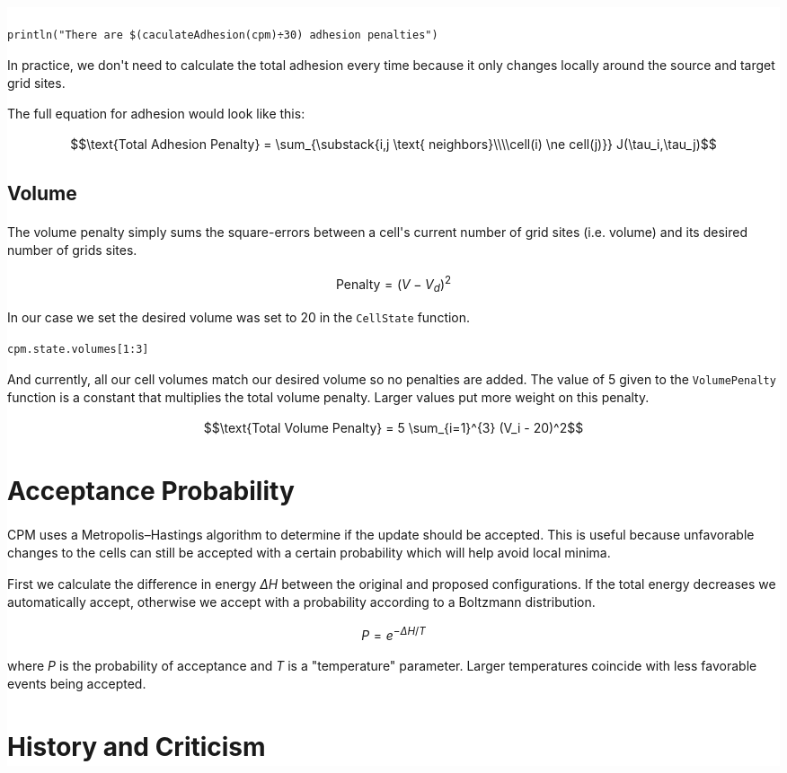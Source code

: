 ```@example CPMmodel

println("There are $(caculateAdhesion(cpm)÷30) adhesion penalties") 
```

In practice, we don't need to calculate the total adhesion every time because it only changes locally around the source and target grid sites. 

The full equation for adhesion would look like this:

```math
\text{Total Adhesion Penalty} = \sum_{\substack{i,j \text{ neighbors}\\\\cell(i) \ne cell(j)}} J(\tau_i,\tau_j)
```

## Volume

The volume penalty simply sums the square-errors between a cell's current number of grid sites (i.e. volume) and its desired number of grids sites. 

```math
\text{Penalty} = (V - V_d)^2
```

In our case we set the desired volume was set to 20 in the `CellState` function. 

```@example CPMmodel
cpm.state.volumes[1:3]
```

And currently, all our cell volumes match our desired volume so no penalties are added. The value of 5 given to the `VolumePenalty` function is a constant that multiplies the total volume penalty. Larger values put more weight on this penalty. 

```math
\text{Total Volume Penalty} = 5 \sum_{i=1}^{3} (V_i - 20)^2
```

# Acceptance Probability

CPM uses a Metropolis–Hastings algorithm to determine if the update should be accepted. This is useful because unfavorable changes to the cells can still be accepted with a certain probability which will help avoid local minima. 

First we calculate the difference in energy $\Delta H$ between the original and proposed configurations. If the total energy decreases we automatically accept, otherwise we accept with a probability according to a Boltzmann distribution.

```math
P = e^{-\Delta H / T}
```

where $P$ is the probability of acceptance and $T$ is a "temperature" parameter. Larger temperatures coincide with less favorable events being accepted. 

# History and Criticism 
